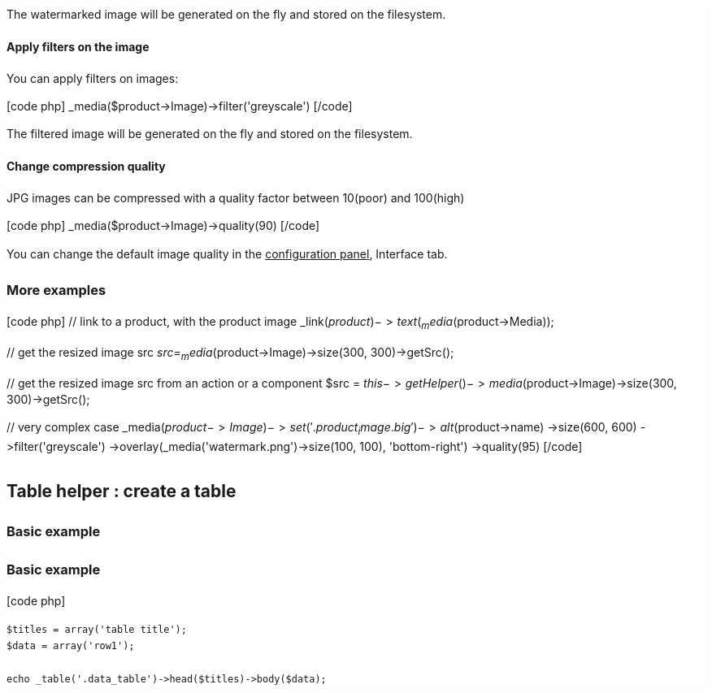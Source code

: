 The watermarked image will be generated on the fly and stored on the filesystem.

#### Apply filters on the image
You can apply filters on images:

[code php]
_media($product->Image)->filter('greyscale')
[/code]

The filtered image will be generated on the fly and stored on the filesystem.

#### Change compression quality
JPG images can be compressed with a quality factor between 10(poor) and 100(high)

[code php]
_media($product->Image)->quality(90)
[/code]

You can change the default image quality in the [configuration panel](page:44#graphical-configuration-panel), Interface tab.

### More examples

[code php]
// link to a product, with the product image
_link($product)->text(_media($product->Media));

// get the resized image src
$src = _media($product->Image)->size(300, 300)->getSrc();

// get the resized image src from an action or a component
$src = $this->getHelper()->media($product->Image)->size(300, 300)->getSrc();

// very complex case
_media($product->Image)
->set('.product_image.big')
->alt($product->name)
->size(600, 600)
->filter('greyscale')
->overlay(_media('watermark.png')->size(100, 100), 'bottom-right')
->quality(95)
[/code]

## Table helper : create a table

### Basic example

### Basic example
              
[code php]      

	$titles = array('table title');
	$data = array('row1');

	echo _table('.data_table')->head($titles)->body($data);

